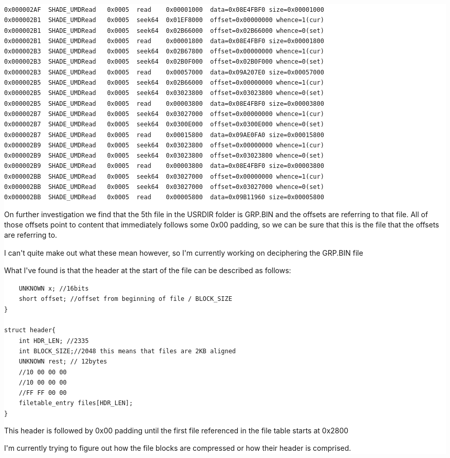 ```
0x000002AF	SHADE_UMDRead	0x0005	read	0x00001000	data=0x08E4FBF0 size=0x00001000
0x000002B1	SHADE_UMDRead	0x0005	seek64	0x01EF8000	offset=0x00000000 whence=1(cur)
0x000002B1	SHADE_UMDRead	0x0005	seek64	0x02B66000	offset=0x02B66000 whence=0(set)
0x000002B1	SHADE_UMDRead	0x0005	read	0x00001800	data=0x08E4FBF0 size=0x00001800
0x000002B3	SHADE_UMDRead	0x0005	seek64	0x02B67800	offset=0x00000000 whence=1(cur)
0x000002B3	SHADE_UMDRead	0x0005	seek64	0x02B0F000	offset=0x02B0F000 whence=0(set)
0x000002B3	SHADE_UMDRead	0x0005	read	0x00057000	data=0x09A207E0 size=0x00057000
0x000002B5	SHADE_UMDRead	0x0005	seek64	0x02B66000	offset=0x00000000 whence=1(cur)
0x000002B5	SHADE_UMDRead	0x0005	seek64	0x03023800	offset=0x03023800 whence=0(set)
0x000002B5	SHADE_UMDRead	0x0005	read	0x00003800	data=0x08E4FBF0 size=0x00003800
0x000002B7	SHADE_UMDRead	0x0005	seek64	0x03027000	offset=0x00000000 whence=1(cur)
0x000002B7	SHADE_UMDRead	0x0005	seek64	0x0300E000	offset=0x0300E000 whence=0(set)
0x000002B7	SHADE_UMDRead	0x0005	read	0x00015800	data=0x09AE0FA0 size=0x00015800
0x000002B9	SHADE_UMDRead	0x0005	seek64	0x03023800	offset=0x00000000 whence=1(cur)
0x000002B9	SHADE_UMDRead	0x0005	seek64	0x03023800	offset=0x03023800 whence=0(set)
0x000002B9	SHADE_UMDRead	0x0005	read	0x00003800	data=0x08E4FBF0 size=0x00003800
0x000002BB	SHADE_UMDRead	0x0005	seek64	0x03027000	offset=0x00000000 whence=1(cur)
0x000002BB	SHADE_UMDRead	0x0005	seek64	0x03027000	offset=0x03027000 whence=0(set)
0x000002BB	SHADE_UMDRead	0x0005	read	0x00005800	data=0x09B11960 size=0x00005800

```


On further investigation we find that the 5th file in the USRDIR folder is GRP.BIN and the offsets are referring to that file. All of those offsets point to content that immediately follows some 0x00 padding, so we can be sure that this is the file that the offsets are referring to.

I can't quite make out what these mean however, so I'm currently working on deciphering the GRP.BIN file


What I've found is that the header at the start of the file can be described as follows:

```
	UNKNOWN x; //16bits
	short offset; //offset from beginning of file / BLOCK_SIZE
}

struct header{
	int HDR_LEN; //2335
	int BLOCK_SIZE;//2048 this means that files are 2KB aligned
	UNKNOWN rest; // 12bytes
	//10 00 00 00
	//10 00 00 00
	//FF FF 00 00
	filetable_entry files[HDR_LEN];
}

```

This header is followed by 0x00 padding until the first file referenced in the file table starts at 0x2800

I'm currently trying to figure out how the file blocks are compressed or how their header is comprised.
